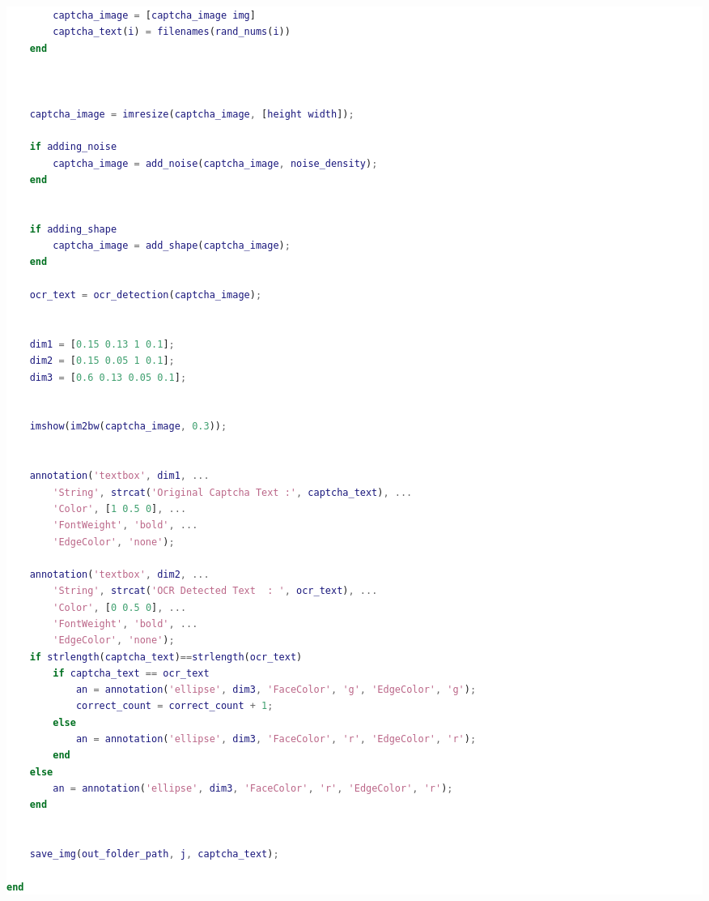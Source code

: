 ~~~matlab
        captcha_image = [captcha_image img] 
        captcha_text(i) = filenames(rand_nums(i))
    end



    captcha_image = imresize(captcha_image, [height width]);

    if adding_noise
        captcha_image = add_noise(captcha_image, noise_density);
    end


    if adding_shape
        captcha_image = add_shape(captcha_image);
    end
    
    ocr_text = ocr_detection(captcha_image);
  
    
    dim1 = [0.15 0.13 1 0.1];
    dim2 = [0.15 0.05 1 0.1];
    dim3 = [0.6 0.13 0.05 0.1];
    
    
    imshow(im2bw(captcha_image, 0.3));


    annotation('textbox', dim1, ...
        'String', strcat('Original Captcha Text :', captcha_text), ...
        'Color', [1 0.5 0], ...
        'FontWeight', 'bold', ...
        'EdgeColor', 'none');

    annotation('textbox', dim2, ...
        'String', strcat('OCR Detected Text  : ', ocr_text), ...
        'Color', [0 0.5 0], ...
        'FontWeight', 'bold', ...
        'EdgeColor', 'none');
    if strlength(captcha_text)==strlength(ocr_text)
        if captcha_text == ocr_text
            an = annotation('ellipse', dim3, 'FaceColor', 'g', 'EdgeColor', 'g');
            correct_count = correct_count + 1;
        else
            an = annotation('ellipse', dim3, 'FaceColor', 'r', 'EdgeColor', 'r');
        end
    else
        an = annotation('ellipse', dim3, 'FaceColor', 'r', 'EdgeColor', 'r');
    end
    
    
    save_img(out_folder_path, j, captcha_text);
    
end

~~~
